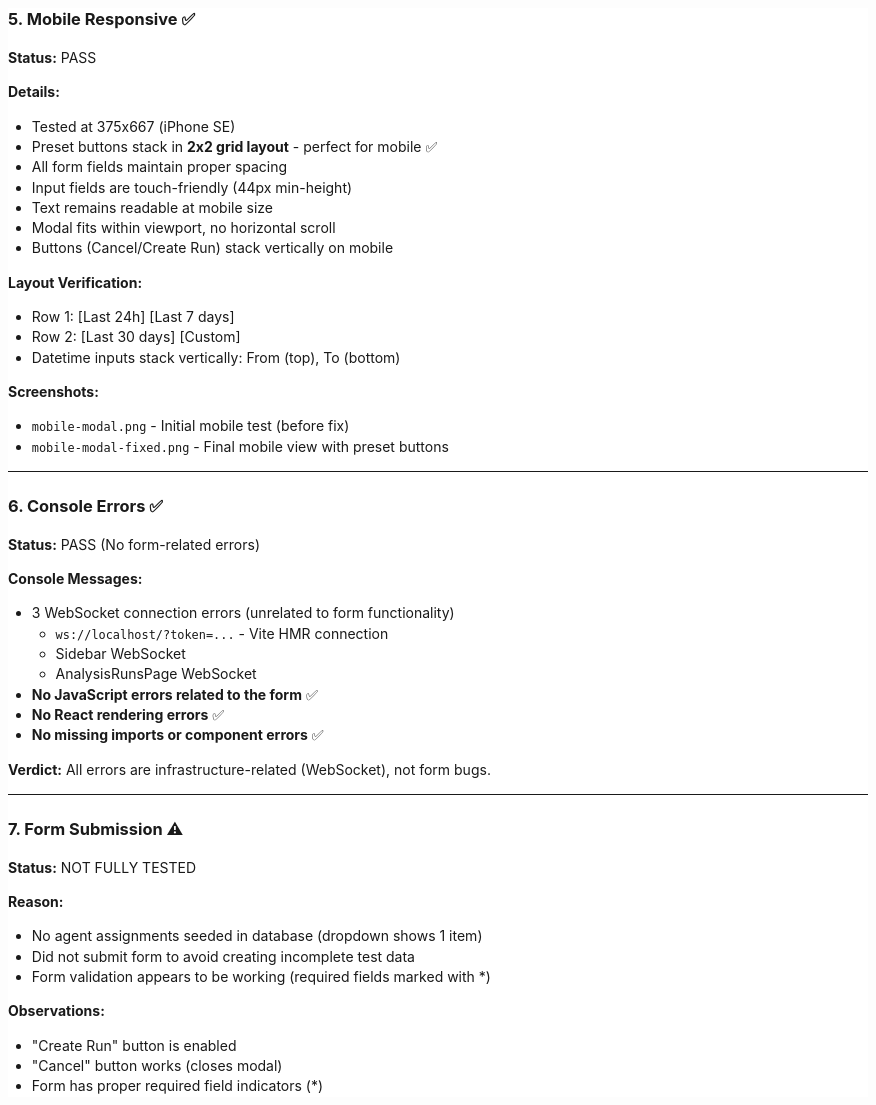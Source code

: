 ### 5. Mobile Responsive ✅

**Status:** PASS

**Details:**
- Tested at 375x667 (iPhone SE)
- Preset buttons stack in **2x2 grid layout** - perfect for mobile ✅
- All form fields maintain proper spacing
- Input fields are touch-friendly (44px min-height)
- Text remains readable at mobile size
- Modal fits within viewport, no horizontal scroll
- Buttons (Cancel/Create Run) stack vertically on mobile

**Layout Verification:**
- Row 1: [Last 24h] [Last 7 days]
- Row 2: [Last 30 days] [Custom]
- Datetime inputs stack vertically: From (top), To (bottom)

**Screenshots:**
- `mobile-modal.png` - Initial mobile test (before fix)
- `mobile-modal-fixed.png` - Final mobile view with preset buttons

---

### 6. Console Errors ✅

**Status:** PASS (No form-related errors)

**Console Messages:**
- 3 WebSocket connection errors (unrelated to form functionality)
  - `ws://localhost/?token=...` - Vite HMR connection
  - Sidebar WebSocket
  - AnalysisRunsPage WebSocket
- **No JavaScript errors related to the form** ✅
- **No React rendering errors** ✅
- **No missing imports or component errors** ✅

**Verdict:** All errors are infrastructure-related (WebSocket), not form bugs.

---

### 7. Form Submission ⚠️

**Status:** NOT FULLY TESTED

**Reason:**
- No agent assignments seeded in database (dropdown shows 1 item)
- Did not submit form to avoid creating incomplete test data
- Form validation appears to be working (required fields marked with *)

**Observations:**
- "Create Run" button is enabled
- "Cancel" button works (closes modal)
- Form has proper required field indicators (*)
